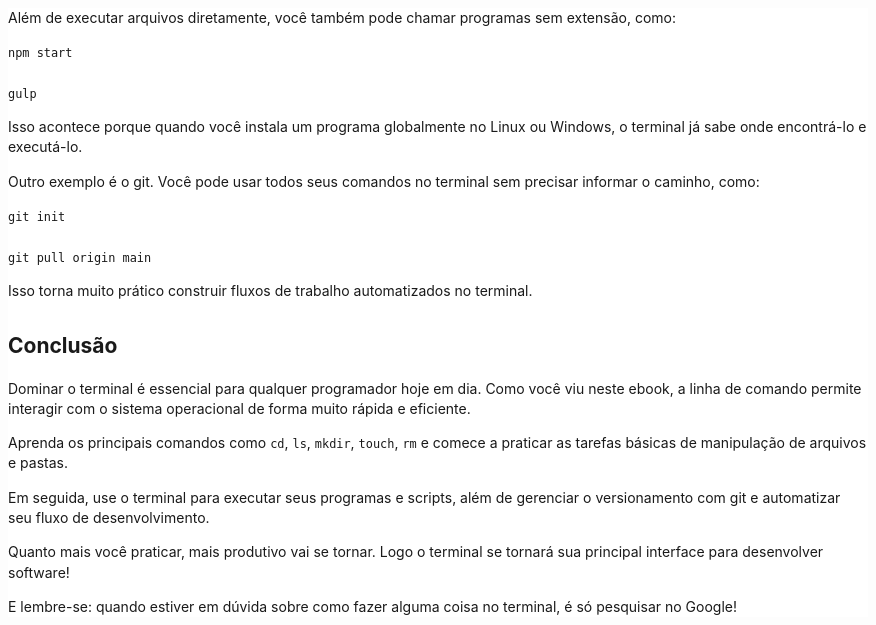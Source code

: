Além de executar arquivos diretamente, você também pode chamar programas sem extensão, como:

    npm start

    gulp

Isso acontece porque quando você instala um programa globalmente no Linux ou Windows, o terminal já sabe onde encontrá-lo e executá-lo.

Outro exemplo é o git. Você pode usar todos seus comandos no terminal sem precisar informar o caminho, como:

    git init

    git pull origin main

Isso torna muito prático construir fluxos de trabalho automatizados no terminal.

## Conclusão

Dominar o terminal é essencial para qualquer programador hoje em dia. Como você viu neste ebook, a linha de comando permite interagir com o sistema operacional de forma muito rápida e eficiente.

Aprenda os principais comandos como `cd`, `ls`, `mkdir`, `touch`, `rm` e comece a praticar as tarefas básicas de manipulação de arquivos e pastas.

Em seguida, use o terminal para executar seus programas e scripts, além de gerenciar o versionamento com git e automatizar seu fluxo de desenvolvimento.

Quanto mais você praticar, mais produtivo vai se tornar. Logo o terminal se tornará sua principal interface para desenvolver software!

E lembre-se: quando estiver em dúvida sobre como fazer alguma coisa no terminal, é só pesquisar no Google!
